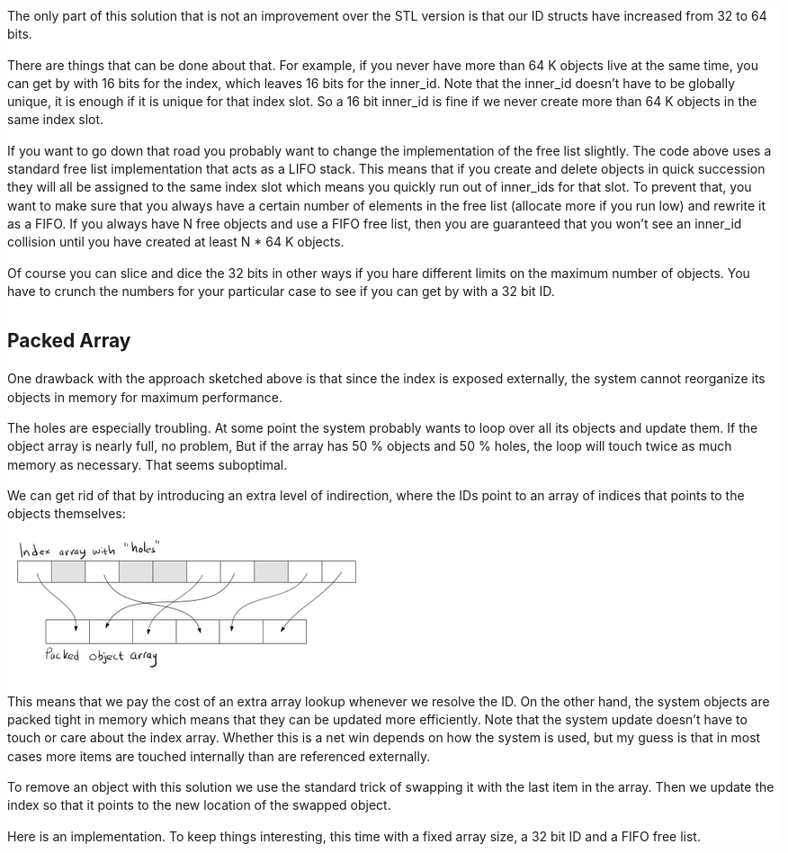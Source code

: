 The only part of this solution that is not an improvement over the STL version is that our ID structs have increased from 32 to 64 bits.

There are things that can be done about that. For example, if you never have more than 64 K objects live at the same time, you can get by with 16 bits for the index, which leaves 16 bits for the inner_id. Note that the inner_id doesn’t have to be globally unique, it is enough if it is unique for that index slot. So a 16 bit inner_id is fine if we never create more than 64 K objects in the same index slot.

If you want to go down that road you probably want to change the implementation of the free list slightly. The code above uses a standard free list implementation that acts as a LIFO stack. This means that if you create and delete objects in quick succession they will all be assigned to the same index slot which means you quickly run out of inner_ids for that slot. To prevent that, you want to make sure that you always have a certain number of elements in the free list (allocate more if you run low) and rewrite it as a FIFO. If you always have N free objects and use a FIFO free list, then you are guaranteed that you won’t see an inner_id collision until you have created at least N * 64 K objects.

Of course you can slice and dice the 32 bits in other ways if you hare different limits on the maximum number of objects. You have to crunch the numbers for your particular case to see if you can get by with a 32 bit ID.

## Packed Array

One drawback with the approach sketched above is that since the index is exposed externally, the system cannot reorganize its objects in memory for maximum performance.

The holes are especially troubling. At some point the system probably wants to loop over all its objects and update them. If the object array is nearly full, no problem, But if the array has 50 % objects and 50 % holes, the loop will touch twice as much memory as necessary. That seems suboptimal.

We can get rid of that by introducing an extra level of indirection, where the IDs point to an array of indices that points to the objects themselves:

![two arrays](media/id_lookup_3.png)


This means that we pay the cost of an extra array lookup whenever we resolve the ID. On the other hand, the system objects are packed tight in memory which means that they can be updated more efficiently. Note that the system update doesn’t have to touch or care about the index array. Whether this is a net win depends on how the system is used, but my guess is that in most cases more items are touched internally than are referenced externally.

To remove an object with this solution we use the standard trick of swapping it with the last item in the array. Then we update the index so that it points to the new location of the swapped object.

Here is an implementation. To keep things interesting, this time with a fixed array size, a 32 bit ID and a FIFO free list.
